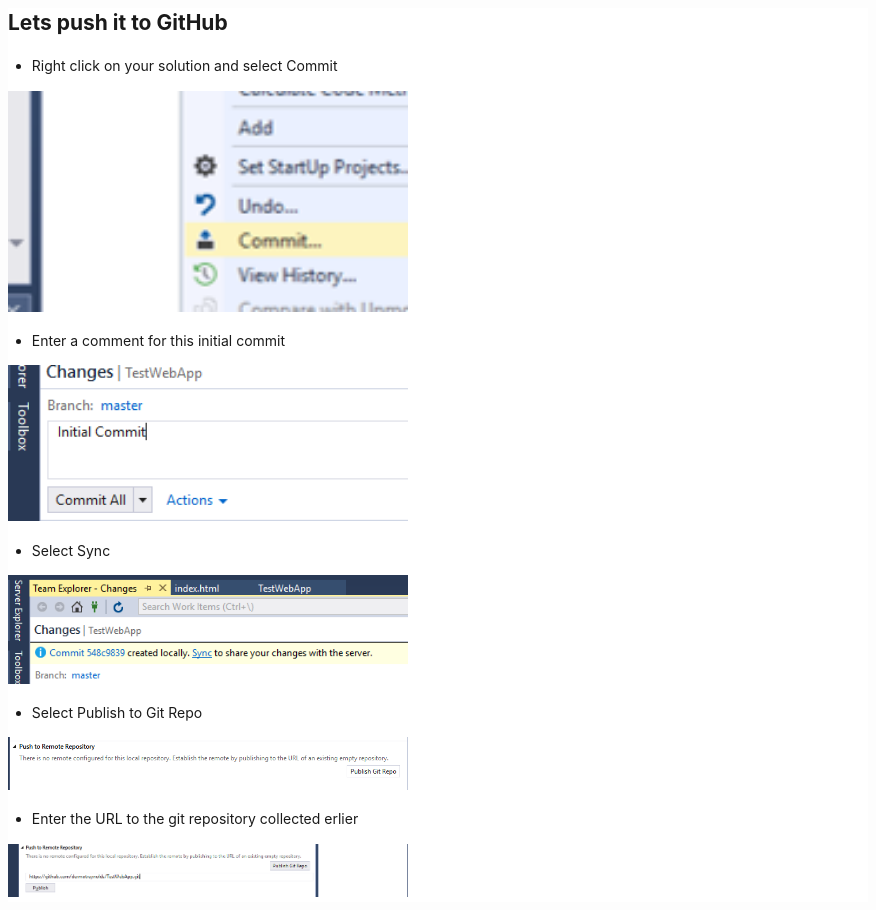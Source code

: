 ## Lets push it to GitHub

- Right click on your solution and select Commit

<img src="/images/Add-Project-To-Git-01-01.png" alt="drawing" width="400px"/>

- Enter a comment for this initial commit 

<img src="/images/Add-Project-To-Git-02-01.png" alt="drawing" width="400px"/>

- Select Sync

<img src="/images/Add-Project-To-Git-05-01.png" alt="drawing" width="400px"/>

- Select Publish to Git Repo

<img src="/images/Add-Project-To-Git-06-01.png" alt="drawing" width="400px"/>

- Enter the URL to the git repository collected erlier

<img src="/images/Add-Project-To-Git-07-01.png" alt="drawing" width="400px"/>
